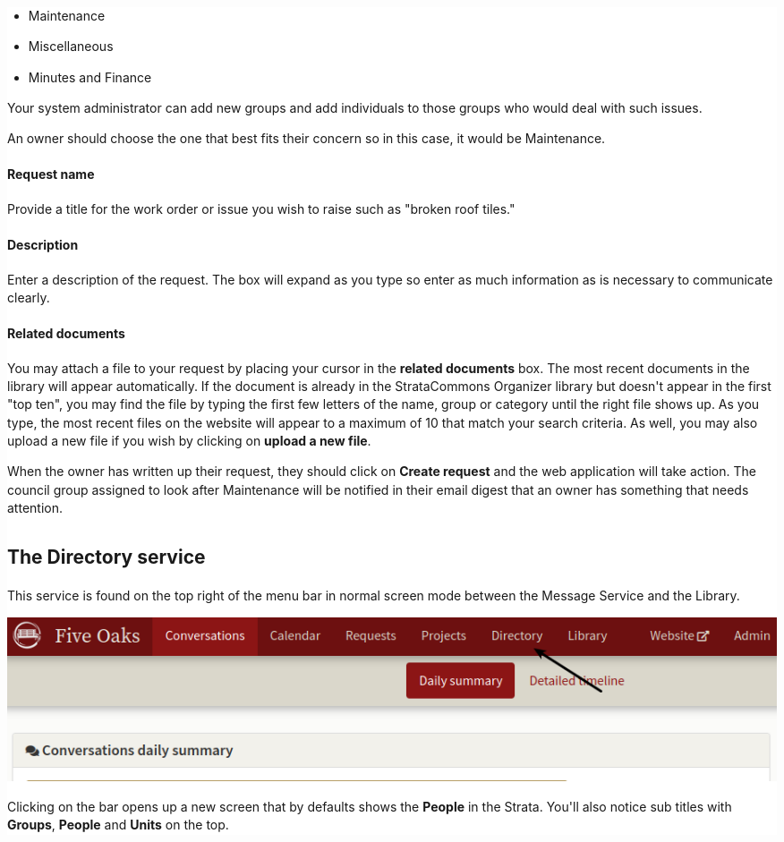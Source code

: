 - Maintenance

- Miscellaneous

- Minutes and Finance

Your system administrator can add new groups and add individuals to those groups who would deal with such issues.

An owner should choose the one that best fits their concern so in this case, it would be Maintenance.

#### Request name

Provide a title for the work order or issue you wish to raise such as "broken roof tiles."

#### Description

Enter a description of the request.  The box will expand as you type so enter as much information as is necessary to communicate clearly.

#### Related documents

You may attach a file to your request by placing your cursor in the **related documents** box. The most recent documents in the library will appear automatically.  If the document is already in the StrataCommons Organizer library but doesn't appear in the first "top ten", you may find the file by typing the first few letters of the name, group or category until the right file shows up.  As you type, the most recent files on the website will appear to a maximum of 10 that match your search criteria.  As well, you may also upload a new file if you wish by clicking on **upload a new file**.

When the owner has written up their request, they should click on **Create request** and the web application will take action.  The council group assigned to look after Maintenance will be notified in their email digest that an owner has something that needs attention.

## The Directory service

This service is found on the top right of the menu bar in normal screen mode between the Message Service and the Library.  

![directory service](organizer_manual/directory1.png)

Clicking on the bar opens up a new screen that by defaults shows the **People** in the Strata.  You'll also notice sub titles with **Groups**, **People** and **Units** on the top.
